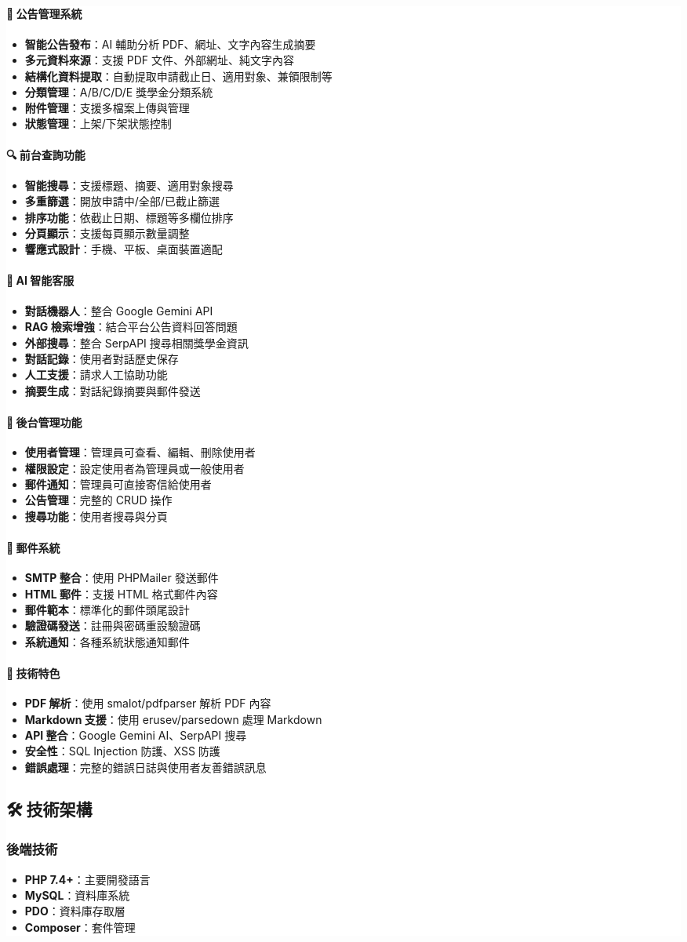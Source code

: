 #### 📢 公告管理系統
- **智能公告發布**：AI 輔助分析 PDF、網址、文字內容生成摘要
- **多元資料來源**：支援 PDF 文件、外部網址、純文字內容
- **結構化資料提取**：自動提取申請截止日、適用對象、兼領限制等
- **分類管理**：A/B/C/D/E 獎學金分類系統
- **附件管理**：支援多檔案上傳與管理
- **狀態管理**：上架/下架狀態控制

#### 🔍 前台查詢功能
- **智能搜尋**：支援標題、摘要、適用對象搜尋
- **多重篩選**：開放申請中/全部/已截止篩選
- **排序功能**：依截止日期、標題等多欄位排序
- **分頁顯示**：支援每頁顯示數量調整
- **響應式設計**：手機、平板、桌面裝置適配

#### 🤖 AI 智能客服
- **對話機器人**：整合 Google Gemini API
- **RAG 檢索增強**：結合平台公告資料回答問題
- **外部搜尋**：整合 SerpAPI 搜尋相關獎學金資訊
- **對話記錄**：使用者對話歷史保存
- **人工支援**：請求人工協助功能
- **摘要生成**：對話紀錄摘要與郵件發送

#### 👥 後台管理功能
- **使用者管理**：管理員可查看、編輯、刪除使用者
- **權限設定**：設定使用者為管理員或一般使用者
- **郵件通知**：管理員可直接寄信給使用者
- **公告管理**：完整的 CRUD 操作
- **搜尋功能**：使用者搜尋與分頁

#### 📧 郵件系統
- **SMTP 整合**：使用 PHPMailer 發送郵件
- **HTML 郵件**：支援 HTML 格式郵件內容
- **郵件範本**：標準化的郵件頭尾設計
- **驗證碼發送**：註冊與密碼重設驗證碼
- **系統通知**：各種系統狀態通知郵件

#### 🔧 技術特色
- **PDF 解析**：使用 smalot/pdfparser 解析 PDF 內容
- **Markdown 支援**：使用 erusev/parsedown 處理 Markdown
- **API 整合**：Google Gemini AI、SerpAPI 搜尋
- **安全性**：SQL Injection 防護、XSS 防護
- **錯誤處理**：完整的錯誤日誌與使用者友善錯誤訊息

## 🛠️ 技術架構

### 後端技術
- **PHP 7.4+**：主要開發語言
- **MySQL**：資料庫系統
- **PDO**：資料庫存取層
- **Composer**：套件管理
